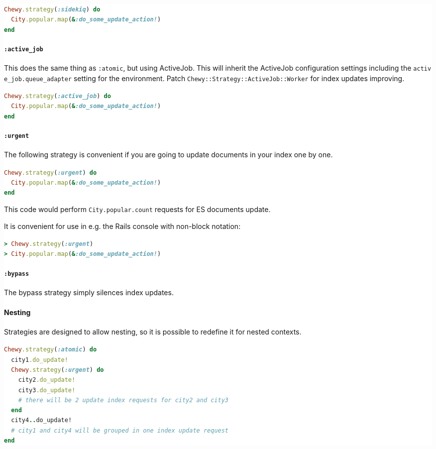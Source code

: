 ```ruby
Chewy.strategy(:sidekiq) do
  City.popular.map(&:do_some_update_action!)
end
```

#### `:active_job`

This does the same thing as `:atomic`, but using ActiveJob. This will inherit the ActiveJob configuration settings including the `active_job.queue_adapter` setting for the environment. Patch `Chewy::Strategy::ActiveJob::Worker` for index updates improving.

```ruby
Chewy.strategy(:active_job) do
  City.popular.map(&:do_some_update_action!)
end
```

#### `:urgent`

The following strategy is convenient if you are going to update documents in your index one by one.

```ruby
Chewy.strategy(:urgent) do
  City.popular.map(&:do_some_update_action!)
end
```

This code would perform `City.popular.count` requests for ES documents update.

It is convenient for use in e.g. the Rails console with non-block notation:

```ruby
> Chewy.strategy(:urgent)
> City.popular.map(&:do_some_update_action!)
```

#### `:bypass`

The bypass strategy simply silences index updates.

#### Nesting

Strategies are designed to allow nesting, so it is possible to redefine it for nested contexts.

```ruby
Chewy.strategy(:atomic) do
  city1.do_update!
  Chewy.strategy(:urgent) do
    city2.do_update!
    city3.do_update!
    # there will be 2 update index requests for city2 and city3
  end
  city4..do_update!
  # city1 and city4 will be grouped in one index update request
end
```
